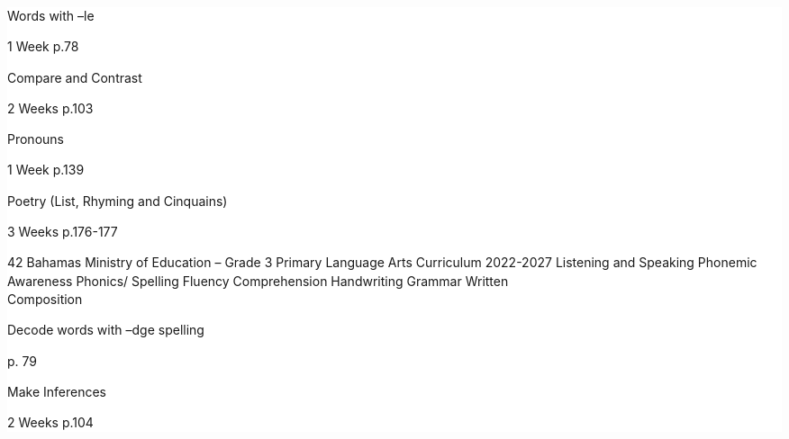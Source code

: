 Words with –le 
 
 
 
1 Week 
p.78 
 
Compare and 
Contrast 
 
 
 
2 Weeks 
p.103 
 
 
 
 
 
Pronouns 
 
 
 
 
1 Week 
p.139 
 
Poetry (List, 
Rhyming and 
Cinquains) 
 
 
3 Weeks 
p.176-177 


42 
Bahamas Ministry of Education – Grade 3 Primary Language Arts Curriculum 2022-2027 
Listening and 
Speaking 
Phonemic 
Awareness 
Phonics/ 
Spelling 
Fluency 
Comprehension 
Handwriting 
Grammar 
Written  
Composition 
 
 
Decode words 
with –dge 
spelling 
 
p. 79 
 
Make Inferences 
 
 
 
 
2 Weeks 
p.104 
 